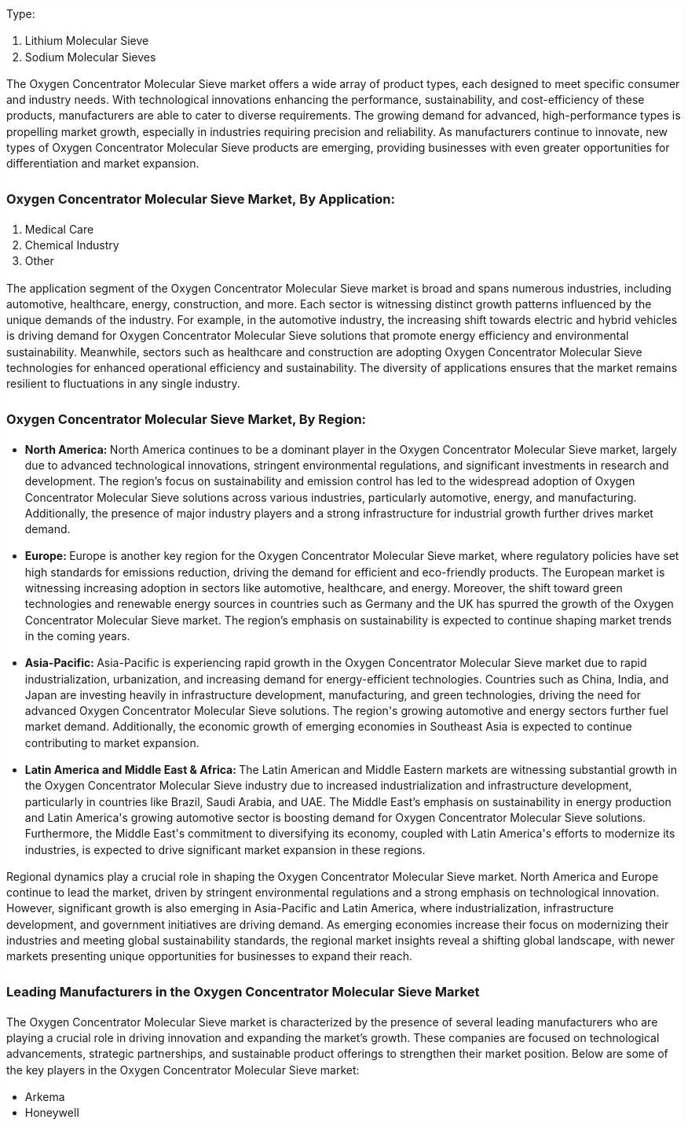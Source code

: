 Type:<br /></strong></h3><ol><li>Lithium Molecular Sieve<li> Sodium Molecular Sieves</li></ol><p>The Oxygen Concentrator Molecular Sieve market offers a wide array of product types, each designed to meet specific consumer and industry needs. With technological innovations enhancing the performance, sustainability, and cost-efficiency of these products, manufacturers are able to cater to diverse requirements. The growing demand for advanced, high-performance types is propelling market growth, especially in industries requiring precision and reliability. As manufacturers continue to innovate, new types of Oxygen Concentrator Molecular Sieve products are emerging, providing businesses with even greater opportunities for differentiation and market expansion.</p><h3>Oxygen Concentrator Molecular Sieve Market,&nbsp;By Application:</h3><ol><li>Medical Care<li> Chemical Industry<li> Other</li></ol><p>The application segment of the Oxygen Concentrator Molecular Sieve market is broad and spans numerous industries, including automotive, healthcare, energy, construction, and more. Each sector is witnessing distinct growth patterns influenced by the unique demands of the industry. For example, in the automotive industry, the increasing shift towards electric and hybrid vehicles is driving demand for Oxygen Concentrator Molecular Sieve solutions that promote energy efficiency and environmental sustainability. Meanwhile, sectors such as healthcare and construction are adopting Oxygen Concentrator Molecular Sieve technologies for enhanced operational efficiency and sustainability. The diversity of applications ensures that the market remains resilient to fluctuations in any single industry.</p><h3>Oxygen Concentrator Molecular Sieve Market, By Region:</h3><ul><li><p><strong>North America:&nbsp;</strong>North America continues to be a dominant player in the Oxygen Concentrator Molecular Sieve market, largely due to advanced technological innovations, stringent environmental regulations, and significant investments in research and development. The region&rsquo;s focus on sustainability and emission control has led to the widespread adoption of Oxygen Concentrator Molecular Sieve solutions across various industries, particularly automotive, energy, and manufacturing. Additionally, the presence of major industry players and a strong infrastructure for industrial growth further drives market demand.</p></li><li><p><strong><strong>Europe:&nbsp;</strong></strong>Europe is another key region for the Oxygen Concentrator Molecular Sieve market, where regulatory policies have set high standards for emissions reduction, driving the demand for efficient and eco-friendly products. The European market is witnessing increasing adoption in sectors like automotive, healthcare, and energy. Moreover, the shift toward green technologies and renewable energy sources in countries such as Germany and the UK has spurred the growth of the Oxygen Concentrator Molecular Sieve market. The region&rsquo;s emphasis on sustainability is expected to continue shaping market trends in the coming years.</p></li><li><p><strong><strong>Asia-Pacific:&nbsp;</strong></strong>Asia-Pacific is experiencing rapid growth in the Oxygen Concentrator Molecular Sieve market due to rapid industrialization, urbanization, and increasing demand for energy-efficient technologies. Countries such as China, India, and Japan are investing heavily in infrastructure development, manufacturing, and green technologies, driving the need for advanced Oxygen Concentrator Molecular Sieve solutions. The region's growing automotive and energy sectors further fuel market demand. Additionally, the economic growth of emerging economies in Southeast Asia is expected to continue contributing to market expansion.</p></li><li><p><strong><strong>Latin America and Middle East &amp; Africa:&nbsp;</strong></strong>The Latin American and Middle Eastern markets are witnessing substantial growth in the Oxygen Concentrator Molecular Sieve industry due to increased industrialization and infrastructure development, particularly in countries like Brazil, Saudi Arabia, and UAE. The Middle East&rsquo;s emphasis on sustainability in energy production and Latin America's growing automotive sector is boosting demand for Oxygen Concentrator Molecular Sieve solutions. Furthermore, the Middle East's commitment to diversifying its economy, coupled with Latin America's efforts to modernize its industries, is expected to drive significant market expansion in these regions.</p></li></ul><p>Regional dynamics play a crucial role in shaping the Oxygen Concentrator Molecular Sieve market. North America and Europe continue to lead the market, driven by stringent environmental regulations and a strong emphasis on technological innovation. However, significant growth is also emerging in Asia-Pacific and Latin America, where industrialization, infrastructure development, and government initiatives are driving demand. As emerging economies increase their focus on modernizing their industries and meeting global sustainability standards, the regional market insights reveal a shifting global landscape, with newer markets presenting unique opportunities for businesses to expand their reach.</p><h3><strong>Leading Manufacturers in the Oxygen Concentrator Molecular Sieve Market</strong></h3><p>The Oxygen Concentrator Molecular Sieve market is characterized by the presence of several leading manufacturers who are playing a crucial role in driving innovation and expanding the market&rsquo;s growth. These companies are focused on technological advancements, strategic partnerships, and sustainable product offerings to strengthen their market position. Below are some of the key players in the Oxygen Concentrator Molecular Sieve market:</p></div><div class="article-main__content" data-test-id="publishing-text-block"><ul><li><span class="">Arkema<li>Honeywell